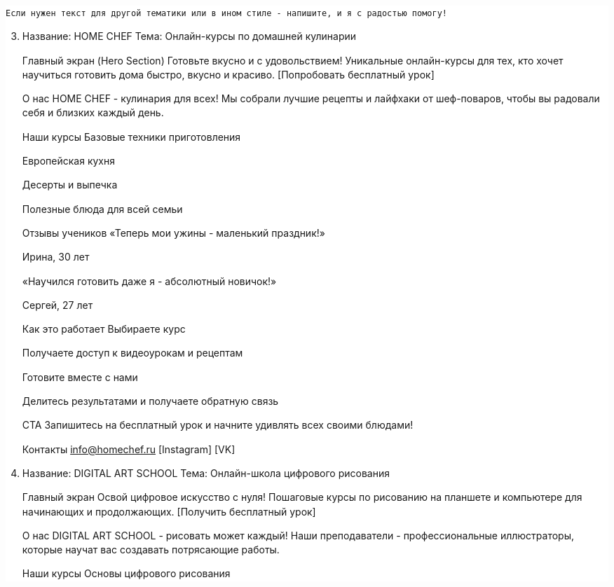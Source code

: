 	Если нужен текст для другой тематики или в ином стиле - напишите, и я с радостью помогу!
3. Название: HOME CHEF
	Тема: Онлайн-курсы по домашней кулинарии
	
	Главный экран (Hero Section)
	Готовьте вкусно и с удовольствием!
	Уникальные онлайн-курсы для тех, кто хочет научиться готовить дома быстро, вкусно и красиво.
	[Попробовать бесплатный урок]
	
	О нас
	HOME CHEF - кулинария для всех!
	Мы собрали лучшие рецепты и лайфхаки от шеф-поваров, чтобы вы радовали себя и близких каждый день.
	
	Наши курсы
	Базовые техники приготовления
	
	Европейская кухня
	
	Десерты и выпечка
	
	Полезные блюда для всей семьи
	
	Отзывы учеников
	«Теперь мои ужины - маленький праздник!»
	
	Ирина, 30 лет
	
	«Научился готовить даже я - абсолютный новичок!»
	
	Сергей, 27 лет
	
	Как это работает
	Выбираете курс
	
	Получаете доступ к видеоурокам и рецептам
	
	Готовите вместе с нами
	
	Делитесь результатами и получаете обратную связь
	
	CTA
	Запишитесь на бесплатный урок и начните удивлять всех своими блюдами!
	
	Контакты
	info@homechef.ru
	[Instagram] [VK]
4. Название: DIGITAL ART SCHOOL
	Тема: Онлайн-школа цифрового рисования
	
	Главный экран
	Освой цифровое искусство с нуля!
	Пошаговые курсы по рисованию на планшете и компьютере для начинающих и продолжающих.
	[Получить бесплатный урок]
	
	О нас
	DIGITAL ART SCHOOL - рисовать может каждый!
	Наши преподаватели - профессиональные иллюстраторы, которые научат вас создавать потрясающие работы.
	
	Наши курсы
	Основы цифрового рисования
	